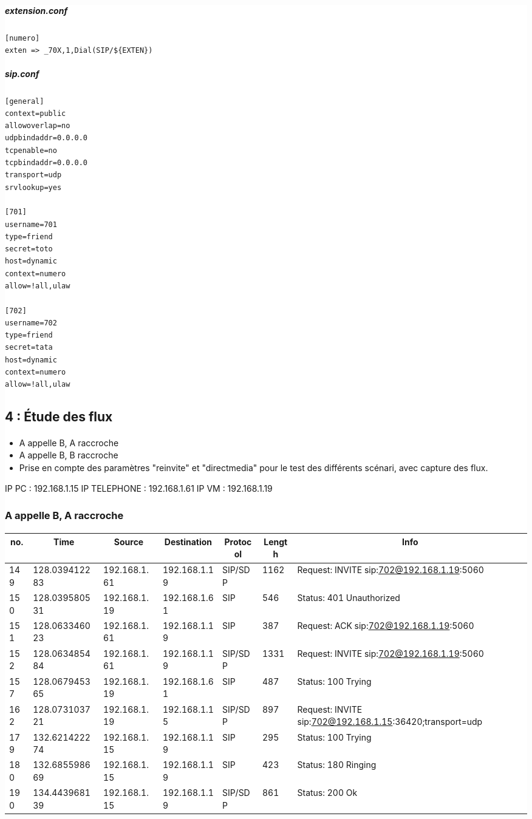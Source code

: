 ##### extension.conf   

```bash=
[numero]
exten => _70X,1,Dial(SIP/${EXTEN}) 
```
##### sip.conf

```bash=
[general]
context=public
allowoverlap=no
udpbindaddr=0.0.0.0
tcpenable=no
tcpbindaddr=0.0.0.0
transport=udp
srvlookup=yes

[701]
username=701
type=friend
secret=toto
host=dynamic
context=numero
allow=!all,ulaw

[702]
username=702
type=friend
secret=tata
host=dynamic
context=numero
allow=!all,ulaw
```

## 4 : Étude des flux
- A appelle B, A raccroche
- A appelle B, B raccroche
- Prise en compte des paramètres "reinvite" et "directmedia" pour le test des différents scénari, avec capture des flux.

IP PC : 192.168.1.15
IP TELEPHONE : 192.168.1.61
IP VM : 192.168.1.19

### A appelle B, A raccroche

| no. | Time | Source  |Destination           |Protocol |Length |Info|
| -------- | -------- | -------- |-------- |---------------- | ---|-------- |
 |   149 |128.039412283 | 192.168.1.61   |       192.168.1.19 |         SIP/SDP | 1162 |  Request: INVITE sip:702@192.168.1.19:5060 | 
|150| 128.039580531 | 192.168.1.19     |     192.168.1.61        |  SIP    |  546 |   Status: 401 Unauthorized | 
| 151 |128.063346023  |192.168.1.61     |     192.168.1.19    |      SIP     | 387  |  Request: ACK sip:702@192.168.1.19:5060 | 
|152 |128.063485484|  192.168.1.61|  192.168.1.19 |       SIP/SDP | 1331 |  Request: INVITE sip:702@192.168.1.19:5060 | 
|157 |128.067945365 | 192.168.1.19  |  192.168.1.61  |   SIP   |   487  |  Status: 100 Trying | 
|162| 128.073103721 | 192.168.1.19   |       192.168.1.15          |SIP/SDP|  897   | Request: INVITE sip:702@192.168.1.15:36420;transport=udp | 
|179 |132.621422274 | 192.168.1.15 | 192.168.1.19  |        SIP |     295   |Status: 100 Trying | 
|180 |132.685598669 | 192.168.1.15    |      192.168.1.19        |  SIP |     423   | Status: 180 Ringing | 
|190| 134.443968139 | 192.168.1.15     |     192.168.1.19 |   SIP/SDP  |861 |   Status: 200 Ok | 
